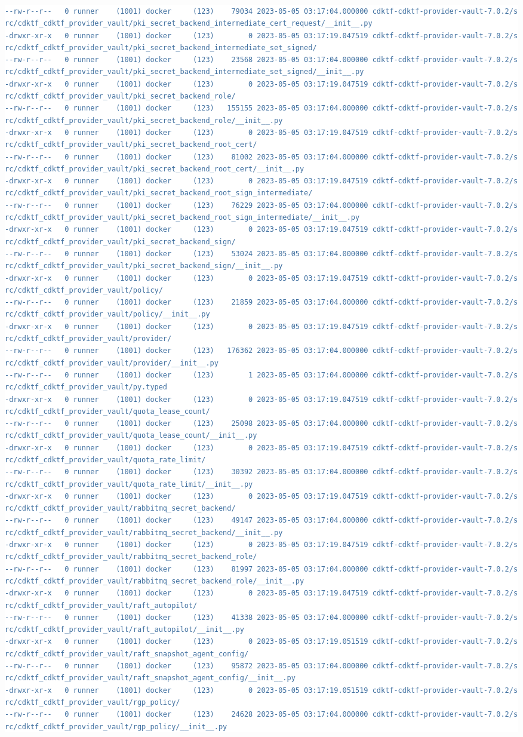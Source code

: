 ```diff
--rw-r--r--   0 runner    (1001) docker     (123)    79034 2023-05-05 03:17:04.000000 cdktf-cdktf-provider-vault-7.0.2/src/cdktf_cdktf_provider_vault/pki_secret_backend_intermediate_cert_request/__init__.py
-drwxr-xr-x   0 runner    (1001) docker     (123)        0 2023-05-05 03:17:19.047519 cdktf-cdktf-provider-vault-7.0.2/src/cdktf_cdktf_provider_vault/pki_secret_backend_intermediate_set_signed/
--rw-r--r--   0 runner    (1001) docker     (123)    23568 2023-05-05 03:17:04.000000 cdktf-cdktf-provider-vault-7.0.2/src/cdktf_cdktf_provider_vault/pki_secret_backend_intermediate_set_signed/__init__.py
-drwxr-xr-x   0 runner    (1001) docker     (123)        0 2023-05-05 03:17:19.047519 cdktf-cdktf-provider-vault-7.0.2/src/cdktf_cdktf_provider_vault/pki_secret_backend_role/
--rw-r--r--   0 runner    (1001) docker     (123)   155155 2023-05-05 03:17:04.000000 cdktf-cdktf-provider-vault-7.0.2/src/cdktf_cdktf_provider_vault/pki_secret_backend_role/__init__.py
-drwxr-xr-x   0 runner    (1001) docker     (123)        0 2023-05-05 03:17:19.047519 cdktf-cdktf-provider-vault-7.0.2/src/cdktf_cdktf_provider_vault/pki_secret_backend_root_cert/
--rw-r--r--   0 runner    (1001) docker     (123)    81002 2023-05-05 03:17:04.000000 cdktf-cdktf-provider-vault-7.0.2/src/cdktf_cdktf_provider_vault/pki_secret_backend_root_cert/__init__.py
-drwxr-xr-x   0 runner    (1001) docker     (123)        0 2023-05-05 03:17:19.047519 cdktf-cdktf-provider-vault-7.0.2/src/cdktf_cdktf_provider_vault/pki_secret_backend_root_sign_intermediate/
--rw-r--r--   0 runner    (1001) docker     (123)    76229 2023-05-05 03:17:04.000000 cdktf-cdktf-provider-vault-7.0.2/src/cdktf_cdktf_provider_vault/pki_secret_backend_root_sign_intermediate/__init__.py
-drwxr-xr-x   0 runner    (1001) docker     (123)        0 2023-05-05 03:17:19.047519 cdktf-cdktf-provider-vault-7.0.2/src/cdktf_cdktf_provider_vault/pki_secret_backend_sign/
--rw-r--r--   0 runner    (1001) docker     (123)    53024 2023-05-05 03:17:04.000000 cdktf-cdktf-provider-vault-7.0.2/src/cdktf_cdktf_provider_vault/pki_secret_backend_sign/__init__.py
-drwxr-xr-x   0 runner    (1001) docker     (123)        0 2023-05-05 03:17:19.047519 cdktf-cdktf-provider-vault-7.0.2/src/cdktf_cdktf_provider_vault/policy/
--rw-r--r--   0 runner    (1001) docker     (123)    21859 2023-05-05 03:17:04.000000 cdktf-cdktf-provider-vault-7.0.2/src/cdktf_cdktf_provider_vault/policy/__init__.py
-drwxr-xr-x   0 runner    (1001) docker     (123)        0 2023-05-05 03:17:19.047519 cdktf-cdktf-provider-vault-7.0.2/src/cdktf_cdktf_provider_vault/provider/
--rw-r--r--   0 runner    (1001) docker     (123)   176362 2023-05-05 03:17:04.000000 cdktf-cdktf-provider-vault-7.0.2/src/cdktf_cdktf_provider_vault/provider/__init__.py
--rw-r--r--   0 runner    (1001) docker     (123)        1 2023-05-05 03:17:04.000000 cdktf-cdktf-provider-vault-7.0.2/src/cdktf_cdktf_provider_vault/py.typed
-drwxr-xr-x   0 runner    (1001) docker     (123)        0 2023-05-05 03:17:19.047519 cdktf-cdktf-provider-vault-7.0.2/src/cdktf_cdktf_provider_vault/quota_lease_count/
--rw-r--r--   0 runner    (1001) docker     (123)    25098 2023-05-05 03:17:04.000000 cdktf-cdktf-provider-vault-7.0.2/src/cdktf_cdktf_provider_vault/quota_lease_count/__init__.py
-drwxr-xr-x   0 runner    (1001) docker     (123)        0 2023-05-05 03:17:19.047519 cdktf-cdktf-provider-vault-7.0.2/src/cdktf_cdktf_provider_vault/quota_rate_limit/
--rw-r--r--   0 runner    (1001) docker     (123)    30392 2023-05-05 03:17:04.000000 cdktf-cdktf-provider-vault-7.0.2/src/cdktf_cdktf_provider_vault/quota_rate_limit/__init__.py
-drwxr-xr-x   0 runner    (1001) docker     (123)        0 2023-05-05 03:17:19.047519 cdktf-cdktf-provider-vault-7.0.2/src/cdktf_cdktf_provider_vault/rabbitmq_secret_backend/
--rw-r--r--   0 runner    (1001) docker     (123)    49147 2023-05-05 03:17:04.000000 cdktf-cdktf-provider-vault-7.0.2/src/cdktf_cdktf_provider_vault/rabbitmq_secret_backend/__init__.py
-drwxr-xr-x   0 runner    (1001) docker     (123)        0 2023-05-05 03:17:19.047519 cdktf-cdktf-provider-vault-7.0.2/src/cdktf_cdktf_provider_vault/rabbitmq_secret_backend_role/
--rw-r--r--   0 runner    (1001) docker     (123)    81997 2023-05-05 03:17:04.000000 cdktf-cdktf-provider-vault-7.0.2/src/cdktf_cdktf_provider_vault/rabbitmq_secret_backend_role/__init__.py
-drwxr-xr-x   0 runner    (1001) docker     (123)        0 2023-05-05 03:17:19.047519 cdktf-cdktf-provider-vault-7.0.2/src/cdktf_cdktf_provider_vault/raft_autopilot/
--rw-r--r--   0 runner    (1001) docker     (123)    41338 2023-05-05 03:17:04.000000 cdktf-cdktf-provider-vault-7.0.2/src/cdktf_cdktf_provider_vault/raft_autopilot/__init__.py
-drwxr-xr-x   0 runner    (1001) docker     (123)        0 2023-05-05 03:17:19.051519 cdktf-cdktf-provider-vault-7.0.2/src/cdktf_cdktf_provider_vault/raft_snapshot_agent_config/
--rw-r--r--   0 runner    (1001) docker     (123)    95872 2023-05-05 03:17:04.000000 cdktf-cdktf-provider-vault-7.0.2/src/cdktf_cdktf_provider_vault/raft_snapshot_agent_config/__init__.py
-drwxr-xr-x   0 runner    (1001) docker     (123)        0 2023-05-05 03:17:19.051519 cdktf-cdktf-provider-vault-7.0.2/src/cdktf_cdktf_provider_vault/rgp_policy/
--rw-r--r--   0 runner    (1001) docker     (123)    24628 2023-05-05 03:17:04.000000 cdktf-cdktf-provider-vault-7.0.2/src/cdktf_cdktf_provider_vault/rgp_policy/__init__.py
```